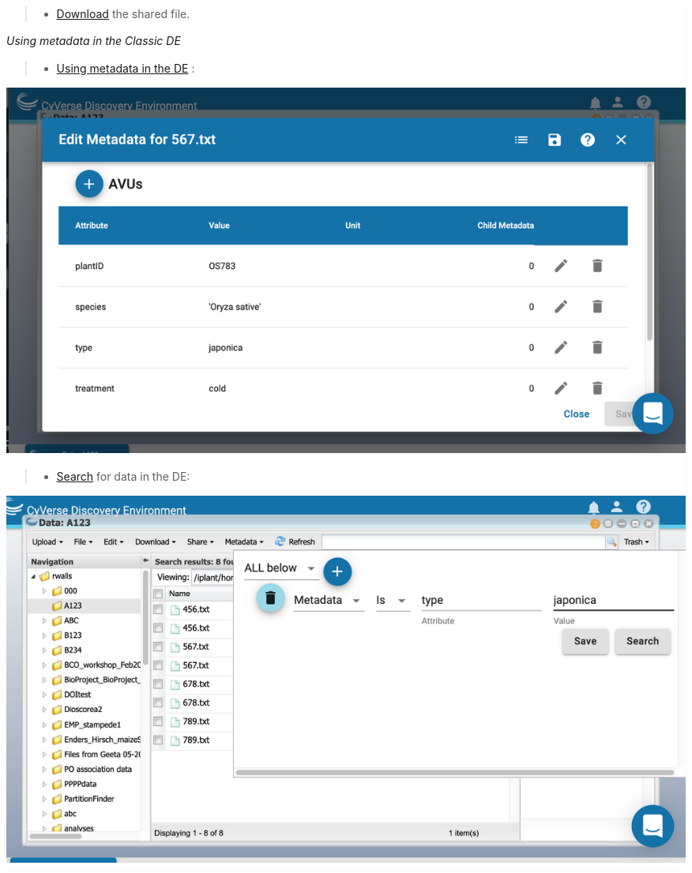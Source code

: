 > -   [Download](https://wiki.cyverse.org/wiki/display/DEmanual/Downloading+Files+and+Folders)
>     the shared file.

*Using metadata in the Classic DE*

> -   [Using metadata in the
>     DE](https://wiki.cyverse.org/wiki/display/DEmanual/Using+Metadata+in+the+DE)
>     :

![DE_metadata](../img/de/DE_metadata.png)

> -   [Search](https://wiki.cyverse.org/wiki/display/DEmanual/Searching+for+Data+Items)
>     for data in the DE:

![DE_search](../img/de/DE_search.png)
